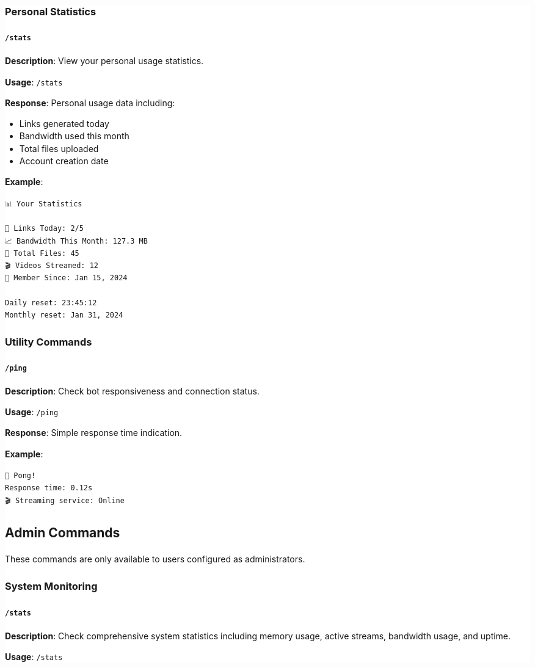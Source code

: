 ### Personal Statistics

#### `/stats`
**Description**: View your personal usage statistics.

**Usage**: `/stats`

**Response**: Personal usage data including:
- Links generated today
- Bandwidth used this month
- Total files uploaded
- Account creation date

**Example**:
```
📊 Your Statistics

🔗 Links Today: 2/5
📈 Bandwidth This Month: 127.3 MB
📁 Total Files: 45
🎬 Videos Streamed: 12
📅 Member Since: Jan 15, 2024

Daily reset: 23:45:12
Monthly reset: Jan 31, 2024
```

### Utility Commands

#### `/ping`
**Description**: Check bot responsiveness and connection status.

**Usage**: `/ping`

**Response**: Simple response time indication.

**Example**:
```
🏓 Pong! 
Response time: 0.12s
🎬 Streaming service: Online
```

## Admin Commands

These commands are only available to users configured as administrators.

### System Monitoring

#### `/stats`
**Description**: Check comprehensive system statistics including memory usage, active streams, bandwidth usage, and uptime.

**Usage**: `/stats`

